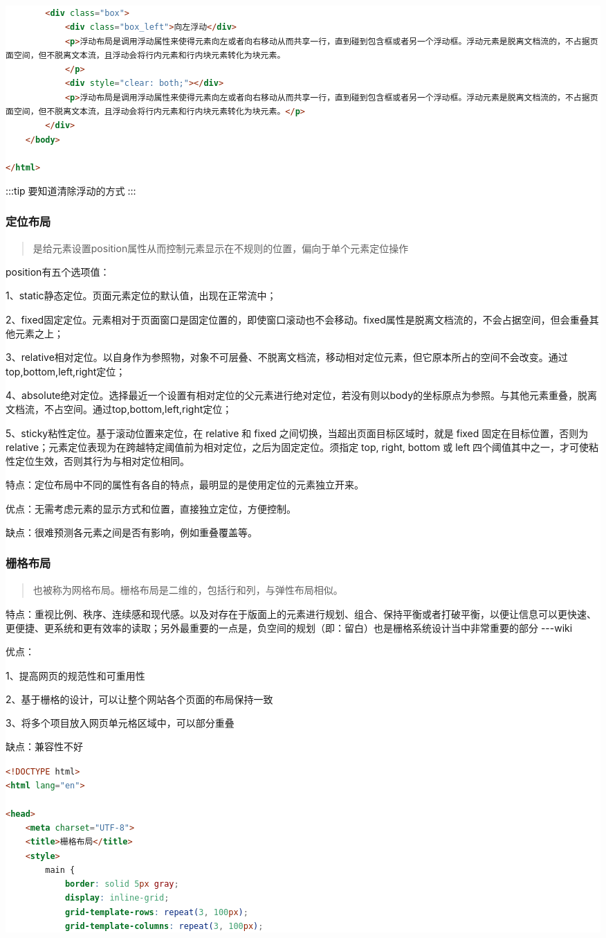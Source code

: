 ```html
		<div class="box">
			<div class="box_left">向左浮动</div>
			<p>浮动布局是调用浮动属性来使得元素向左或者向右移动从而共享一行，直到碰到包含框或者另一个浮动框。浮动元素是脱离文档流的，不占据页面空间，但不脱离文本流，且浮动会将行内元素和行内块元素转化为块元素。
			</p>
			<div style="clear: both;"></div>
			<p>浮动布局是调用浮动属性来使得元素向左或者向右移动从而共享一行，直到碰到包含框或者另一个浮动框。浮动元素是脱离文档流的，不占据页面空间，但不脱离文本流，且浮动会将行内元素和行内块元素转化为块元素。</p>
		</div>
	</body>

</html>
```

:::tip
要知道清除浮动的方式
:::

### 定位布局
>是给元素设置position属性从而控制元素显示在不规则的位置，偏向于单个元素定位操作

position有五个选项值：

1、static静态定位。页面元素定位的默认值，出现在正常流中；

2、fixed固定定位。元素相对于页面窗口是固定位置的，即使窗口滚动也不会移动。fixed属性是脱离文档流的，不会占据空间，但会重叠其他元素之上；

3、relative相对定位。以自身作为参照物，对象不可层叠、不脱离文档流，移动相对定位元素，但它原本所占的空间不会改变。通过top,bottom,left,right定位；

4、absolute绝对定位。选择最近一个设置有相对定位的父元素进行绝对定位，若没有则以body的坐标原点为参照。与其他元素重叠，脱离文档流，不占空间。通过top,bottom,left,right定位；

5、sticky粘性定位。基于滚动位置来定位，在 relative 和 fixed 之间切换，当超出页面目标区域时，就是 fixed 固定在目标位置，否则为 relative；元素定位表现为在跨越特定阈值前为相对定位，之后为固定定位。须指定 top, right, bottom 或 left 四个阈值其中之一，才可使粘性定位生效，否则其行为与相对定位相同。

特点：定位布局中不同的属性有各自的特点，最明显的是使用定位的元素独立开来。

优点：无需考虑元素的显示方式和位置，直接独立定位，方便控制。

缺点：很难预测各元素之间是否有影响，例如重叠覆盖等。

### 栅格布局
>也被称为网格布局。栅格布局是二维的，包括行和列，与弹性布局相似。

特点：重视比例、秩序、连续感和现代感。以及对存在于版面上的元素进行规划、组合、保持平衡或者打破平衡，以便让信息可以更快速、更便捷、更系统和更有效率的读取；另外最重要的一点是，负空间的规划（即：留白）也是栅格系统设计当中非常重要的部分 ---wiki

优点：

1、提高网页的规范性和可重用性

2、基于栅格的设计，可以让整个网站各个页面的布局保持一致

3、将多个项目放入网页单元格区域中，可以部分重叠

缺点：兼容性不好

```html
<!DOCTYPE html>
<html lang="en">

<head>
    <meta charset="UTF-8">
    <title>栅格布局</title>
    <style>
        main {
            border: solid 5px gray;
            display: inline-grid;
            grid-template-rows: repeat(3, 100px);
            grid-template-columns: repeat(3, 100px);
```